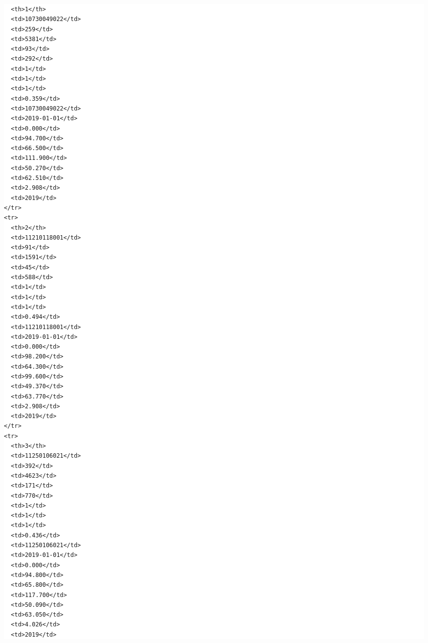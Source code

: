       <th>1</th>
      <td>10730049022</td>
      <td>259</td>
      <td>5381</td>
      <td>93</td>
      <td>292</td>
      <td>1</td>
      <td>1</td>
      <td>1</td>
      <td>0.359</td>
      <td>10730049022</td>
      <td>2019-01-01</td>
      <td>0.000</td>
      <td>94.700</td>
      <td>66.500</td>
      <td>111.900</td>
      <td>50.270</td>
      <td>62.510</td>
      <td>2.908</td>
      <td>2019</td>
    </tr>
    <tr>
      <th>2</th>
      <td>11210118001</td>
      <td>91</td>
      <td>1591</td>
      <td>45</td>
      <td>588</td>
      <td>1</td>
      <td>1</td>
      <td>1</td>
      <td>0.494</td>
      <td>11210118001</td>
      <td>2019-01-01</td>
      <td>0.000</td>
      <td>98.200</td>
      <td>64.300</td>
      <td>99.600</td>
      <td>49.370</td>
      <td>63.770</td>
      <td>2.908</td>
      <td>2019</td>
    </tr>
    <tr>
      <th>3</th>
      <td>11250106021</td>
      <td>392</td>
      <td>4623</td>
      <td>171</td>
      <td>770</td>
      <td>1</td>
      <td>1</td>
      <td>1</td>
      <td>0.436</td>
      <td>11250106021</td>
      <td>2019-01-01</td>
      <td>0.000</td>
      <td>94.800</td>
      <td>65.800</td>
      <td>117.700</td>
      <td>50.090</td>
      <td>63.050</td>
      <td>4.026</td>
      <td>2019</td>